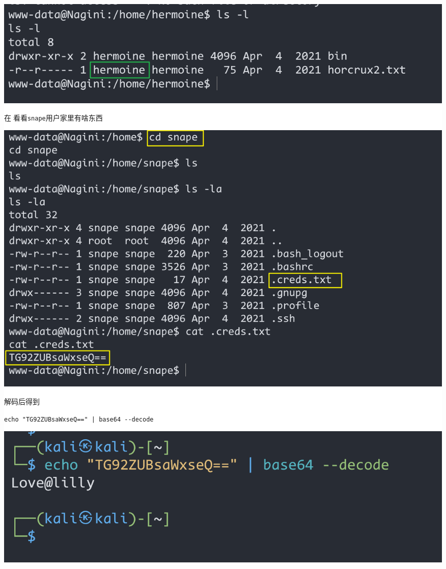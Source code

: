 ![image-20230910145319650](./imgs/image-20230910145319650.png)

在 看看`snape`用户家里有啥东西

![image-20230910145411715](./imgs/image-20230910145411715.png)

解码后得到

```bashe
echo "TG92ZUBsaWxseQ==" | base64 --decode
```

![image-20230910145558492](./imgs/image-20230910145558492.png)
